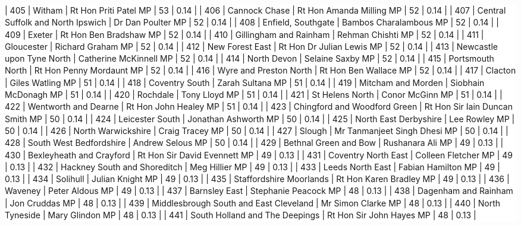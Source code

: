 | 405 | Witham | Rt Hon Priti Patel MP | 53 | 0.14 |
| 406 | Cannock Chase | Rt Hon Amanda Milling MP | 52 | 0.14 |
| 407 | Central Suffolk and North Ipswich | Dr Dan Poulter MP | 52 | 0.14 |
| 408 | Enfield, Southgate | Bambos Charalambous MP | 52 | 0.14 |
| 409 | Exeter | Rt Hon Ben Bradshaw MP | 52 | 0.14 |
| 410 | Gillingham and Rainham | Rehman Chishti MP | 52 | 0.14 |
| 411 | Gloucester | Richard Graham MP | 52 | 0.14 |
| 412 | New Forest East | Rt Hon Dr Julian Lewis MP | 52 | 0.14 |
| 413 | Newcastle upon Tyne North | Catherine McKinnell MP | 52 | 0.14 |
| 414 | North Devon | Selaine Saxby MP | 52 | 0.14 |
| 415 | Portsmouth North | Rt Hon Penny Mordaunt MP | 52 | 0.14 |
| 416 | Wyre and Preston North | Rt Hon Ben Wallace MP | 52 | 0.14 |
| 417 | Clacton | Giles Watling MP | 51 | 0.14 |
| 418 | Coventry South | Zarah Sultana MP | 51 | 0.14 |
| 419 | Mitcham and Morden | Siobhain McDonagh MP | 51 | 0.14 |
| 420 | Rochdale | Tony Lloyd MP | 51 | 0.14 |
| 421 | St Helens North | Conor McGinn MP | 51 | 0.14 |
| 422 | Wentworth and Dearne | Rt Hon John Healey MP | 51 | 0.14 |
| 423 | Chingford and Woodford Green | Rt Hon Sir Iain Duncan Smith MP | 50 | 0.14 |
| 424 | Leicester South | Jonathan Ashworth MP | 50 | 0.14 |
| 425 | North East Derbyshire | Lee Rowley MP | 50 | 0.14 |
| 426 | North Warwickshire | Craig Tracey MP | 50 | 0.14 |
| 427 | Slough | Mr Tanmanjeet Singh Dhesi MP | 50 | 0.14 |
| 428 | South West Bedfordshire | Andrew Selous MP | 50 | 0.14 |
| 429 | Bethnal Green and Bow | Rushanara Ali MP | 49 | 0.13 |
| 430 | Bexleyheath and Crayford | Rt Hon Sir David Evennett MP | 49 | 0.13 |
| 431 | Coventry North East | Colleen Fletcher MP | 49 | 0.13 |
| 432 | Hackney South and Shoreditch | Meg Hillier MP | 49 | 0.13 |
| 433 | Leeds North East | Fabian Hamilton MP | 49 | 0.13 |
| 434 | Solihull | Julian Knight MP | 49 | 0.13 |
| 435 | Staffordshire Moorlands | Rt Hon Karen Bradley MP | 49 | 0.13 |
| 436 | Waveney | Peter Aldous MP | 49 | 0.13 |
| 437 | Barnsley East | Stephanie Peacock MP | 48 | 0.13 |
| 438 | Dagenham and Rainham | Jon Cruddas MP | 48 | 0.13 |
| 439 | Middlesbrough South and East Cleveland | Mr Simon Clarke MP | 48 | 0.13 |
| 440 | North Tyneside | Mary Glindon MP | 48 | 0.13 |
| 441 | South Holland and The Deepings | Rt Hon Sir John Hayes MP | 48 | 0.13 |